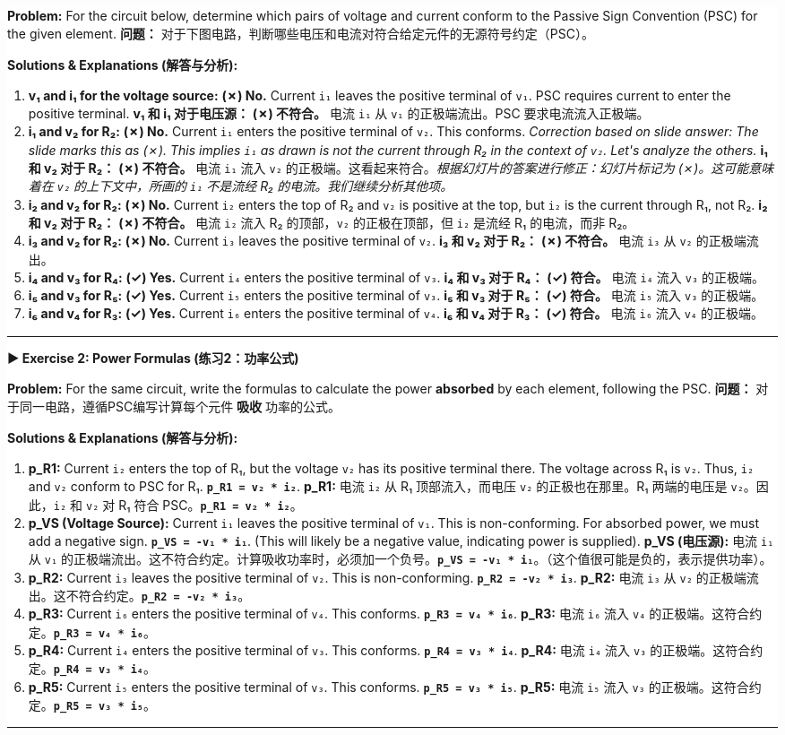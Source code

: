 **Problem:** For the circuit below, determine which pairs of voltage and current conform to the Passive Sign Convention (PSC) for the given element.
**问题：** 对于下图电路，判断哪些电压和电流对符合给定元件的无源符号约定（PSC）。



**Solutions & Explanations (解答与分析):**

1.  **v₁ and i₁ for the voltage source:** **(✗) No.** Current `i₁` leaves the positive terminal of `v₁`. PSC requires current to enter the positive terminal.
    **v₁ 和 i₁ 对于电压源：** **(✗) 不符合。** 电流 `i₁` 从 `v₁` 的正极端流出。PSC 要求电流流入正极端。
2.  **i₁ and v₂ for R₂:** **(✗) No.** Current `i₁` enters the positive terminal of `v₂`. This conforms. *Correction based on slide answer: The slide marks this as (✗). This implies `i₁` as drawn is not the current through R₂ in the context of `v₂`. Let's analyze the others.*
    **i₁ 和 v₂ 对于 R₂：** **(✗) 不符合。** 电流 `i₁` 流入 `v₂` 的正极端。这看起来符合。*根据幻灯片的答案进行修正：幻灯片标记为 (✗)。这可能意味着在 `v₂` 的上下文中，所画的 `i₁` 不是流经 R₂ 的电流。我们继续分析其他项。*
3.  **i₂ and v₂ for R₂:** **(✗) No.** Current `i₂` enters the top of R₂ and `v₂` is positive at the top, but `i₂` is the current through R₁, not R₂.
    **i₂ 和 v₂ 对于 R₂：** **(✗) 不符合。** 电流 `i₂` 流入 R₂ 的顶部，`v₂` 的正极在顶部，但 `i₂` 是流经 R₁ 的电流，而非 R₂。
4.  **i₃ and v₂ for R₂:** **(✗) No.** Current `i₃` leaves the positive terminal of `v₂`.
    **i₃ 和 v₂ 对于 R₂：** **(✗) 不符合。** 电流 `i₃` 从 `v₂` 的正极端流出。
5.  **i₄ and v₃ for R₄:** **(✓) Yes.** Current `i₄` enters the positive terminal of `v₃`.
    **i₄ 和 v₃ 对于 R₄：** **(✓) 符合。** 电流 `i₄` 流入 `v₃` 的正极端。
6.  **i₅ and v₃ for R₅:** **(✓) Yes.** Current `i₅` enters the positive terminal of `v₃`.
    **i₅ 和 v₃ 对于 R₅：** **(✓) 符合。** 电流 `i₅` 流入 `v₃` 的正极端。
7.  **i₆ and v₄ for R₃:** **(✓) Yes.** Current `i₆` enters the positive terminal of `v₄`.
    **i₆ 和 v₄ 对于 R₃：** **(✓) 符合。** 电流 `i₆` 流入 `v₄` 的正极端。
***

**▶️ Exercise 2: Power Formulas (练习2：功率公式)**

**Problem:** For the same circuit, write the formulas to calculate the power **absorbed** by each element, following the PSC.
**问题：** 对于同一电路，遵循PSC编写计算每个元件 **吸收** 功率的公式。

**Solutions & Explanations (解答与分析):**

1.  **p_R1:** Current `i₂` enters the top of R₁, but the voltage `v₂` has its positive terminal there. The voltage across R₁ is `v₂`. Thus, `i₂` and `v₂` conform to PSC for R₁. **`p_R1 = v₂ * i₂`**.
    **p_R1:** 电流 `i₂` 从 R₁ 顶部流入，而电压 `v₂` 的正极也在那里。R₁ 两端的电压是 `v₂`。因此，`i₂` 和 `v₂` 对 R₁ 符合 PSC。**`p_R1 = v₂ * i₂`**。
2.  **p_VS (Voltage Source):** Current `i₁` leaves the positive terminal of `v₁`. This is non-conforming. For absorbed power, we must add a negative sign. **`p_VS = -v₁ * i₁`**. (This will likely be a negative value, indicating power is supplied).
    **p_VS (电压源):** 电流 `i₁` 从 `v₁` 的正极端流出。这不符合约定。计算吸收功率时，必须加一个负号。**`p_VS = -v₁ * i₁`**。（这个值很可能是负的，表示提供功率）。
3.  **p_R2:** Current `i₃` leaves the positive terminal of `v₂`. This is non-conforming. **`p_R2 = -v₂ * i₃`**.
    **p_R2:** 电流 `i₃` 从 `v₂` 的正极端流出。这不符合约定。**`p_R2 = -v₂ * i₃`**。
4.  **p_R3:** Current `i₆` enters the positive terminal of `v₄`. This conforms. **`p_R3 = v₄ * i₆`**.
    **p_R3:** 电流 `i₆` 流入 `v₄` 的正极端。这符合约定。**`p_R3 = v₄ * i₆`**。
5.  **p_R4:** Current `i₄` enters the positive terminal of `v₃`. This conforms. **`p_R4 = v₃ * i₄`**.
    **p_R4:** 电流 `i₄` 流入 `v₃` 的正极端。这符合约定。**`p_R4 = v₃ * i₄`**。
6.  **p_R5:** Current `i₅` enters the positive terminal of `v₃`. This conforms. **`p_R5 = v₃ * i₅`**.
    **p_R5:** 电流 `i₅` 流入 `v₃` 的正极端。这符合约定。**`p_R5 = v₃ * i₅`**。

---